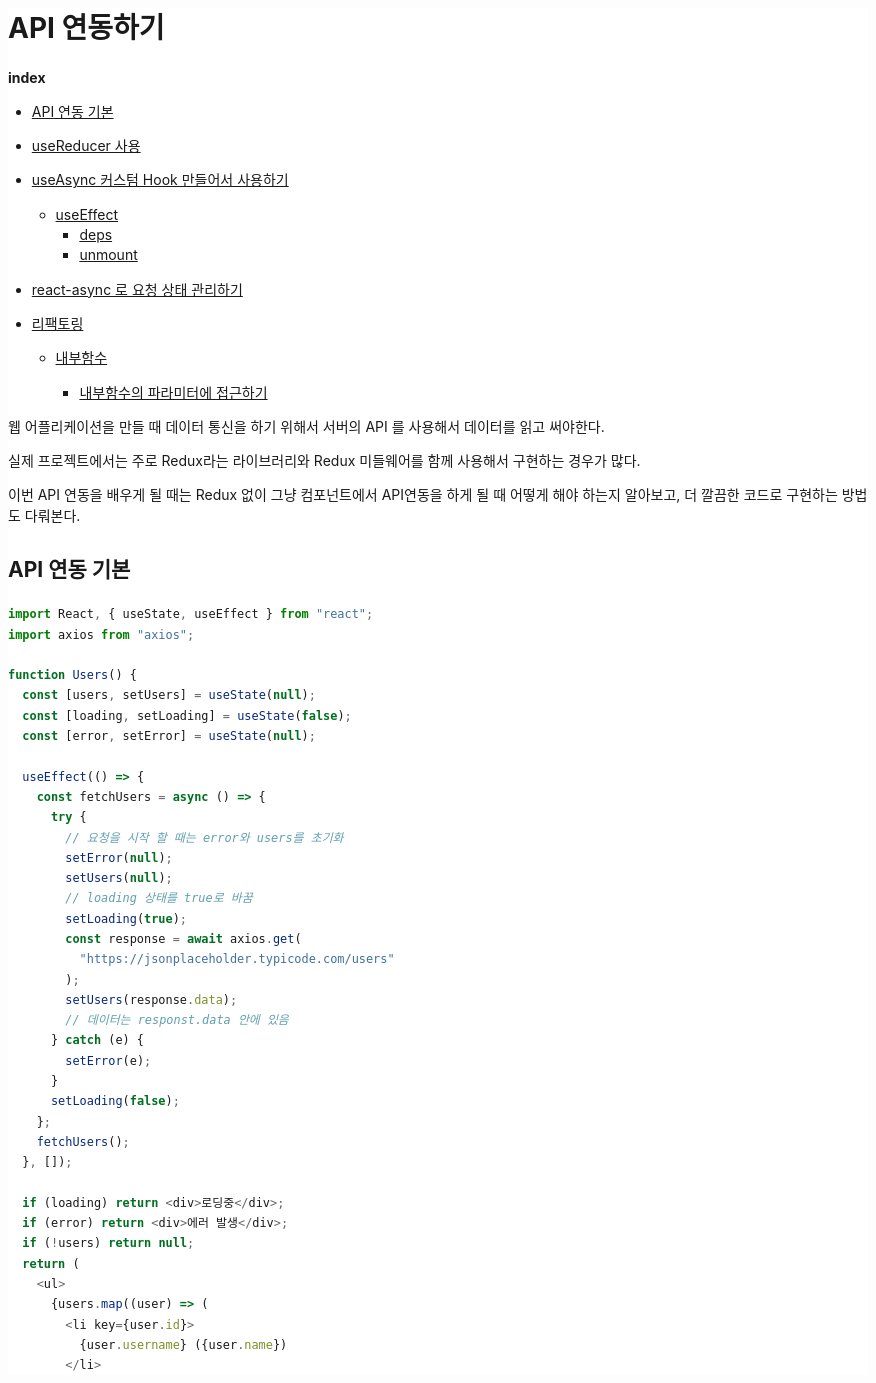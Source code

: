 # API 연동하기

<b>index</b>

- [API 연동 기본](#api-연동-기본)
- [useReducer 사용](#usereducer-사용)
- [useAsync 커스텀 Hook 만들어서 사용하기](#useasync-커스텀-hook-만들어서-사용하기)
  - [useEffect](#useeffect)
    - [deps](#deps)
    - [unmount](#unmount)
- [react-async 로 요청 상태 관리하기](#react-async-로-요청-상태-관리하기)
- [리팩토링](#리팩토링)

  - [내부함수](#내부함수)

    - [내부함수의 파라미터에 접근하기](#내부함수의-파라미터에-접근하기)

웹 어플리케이션을 만들 때 데이터 통신을 하기 위해서 서버의 API 를 사용해서 데이터를 읽고 써야한다.

실제 프로젝트에서는 주로 Redux라는 라이브러리와 Redux 미들웨어를 함께 사용해서 구현하는 경우가 많다.

이번 API 연동을 배우게 될 때는 Redux 없이 그냥 컴포넌트에서 API연동을 하게 될 때 어떻게 해야 하는지 알아보고,
더 깔끔한 코드로 구현하는 방법도 다뤄본다.

## API 연동 기본

```js
import React, { useState, useEffect } from "react";
import axios from "axios";

function Users() {
  const [users, setUsers] = useState(null);
  const [loading, setLoading] = useState(false);
  const [error, setError] = useState(null);

  useEffect(() => {
    const fetchUsers = async () => {
      try {
        // 요청을 시작 할 때는 error와 users를 초기화
        setError(null);
        setUsers(null);
        // loading 상태를 true로 바꿈
        setLoading(true);
        const response = await axios.get(
          "https://jsonplaceholder.typicode.com/users"
        );
        setUsers(response.data);
        // 데이터는 responst.data 안에 있음
      } catch (e) {
        setError(e);
      }
      setLoading(false);
    };
    fetchUsers();
  }, []);

  if (loading) return <div>로딩중</div>;
  if (error) return <div>에러 발생</div>;
  if (!users) return null;
  return (
    <ul>
      {users.map((user) => (
        <li key={user.id}>
          {user.username} ({user.name})
        </li>
```